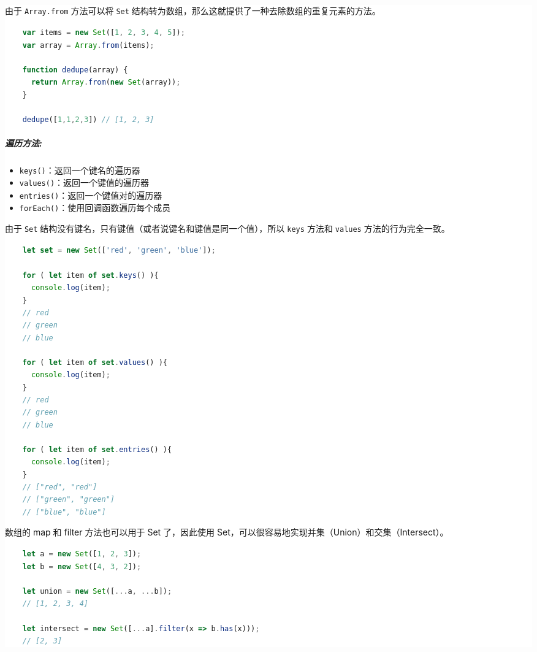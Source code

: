 由于 `Array.from` 方法可以将 `Set` 结构转为数组，那么这就提供了一种去除数组的重复元素的方法。
```JavaScript
	var items = new Set([1, 2, 3, 4, 5]);
	var array = Array.from(items);
	
	function dedupe(array) {
	  return Array.from(new Set(array));
	}
	
	dedupe([1,1,2,3]) // [1, 2, 3]
```

##### 遍历方法:

* `keys()`：返回一个键名的遍历器
* `values()`：返回一个键值的遍历器
* `entries()`：返回一个键值对的遍历器
* `forEach()`：使用回调函数遍历每个成员

由于 `Set` 结构没有键名，只有键值（或者说键名和键值是同一个值），所以 `keys` 方法和 `values` 方法的行为完全一致。
```JavaScript
	let set = new Set(['red', 'green', 'blue']);
	
	for ( let item of set.keys() ){
	  console.log(item);
	}
	// red
	// green
	// blue
	
	for ( let item of set.values() ){
	  console.log(item);
	}
	// red
	// green
	// blue
	
	for ( let item of set.entries() ){
	  console.log(item);
	}
	// ["red", "red"]
	// ["green", "green"]
	// ["blue", "blue"]
```

数组的 map 和 filter 方法也可以用于 Set 了，因此使用 Set，可以很容易地实现并集（Union）和交集（Intersect）。
```JavaScript
	let a = new Set([1, 2, 3]);
	let b = new Set([4, 3, 2]);
	
	let union = new Set([...a, ...b]);
	// [1, 2, 3, 4]
	
	let intersect = new Set([...a].filter(x => b.has(x)));
	// [2, 3]
````
